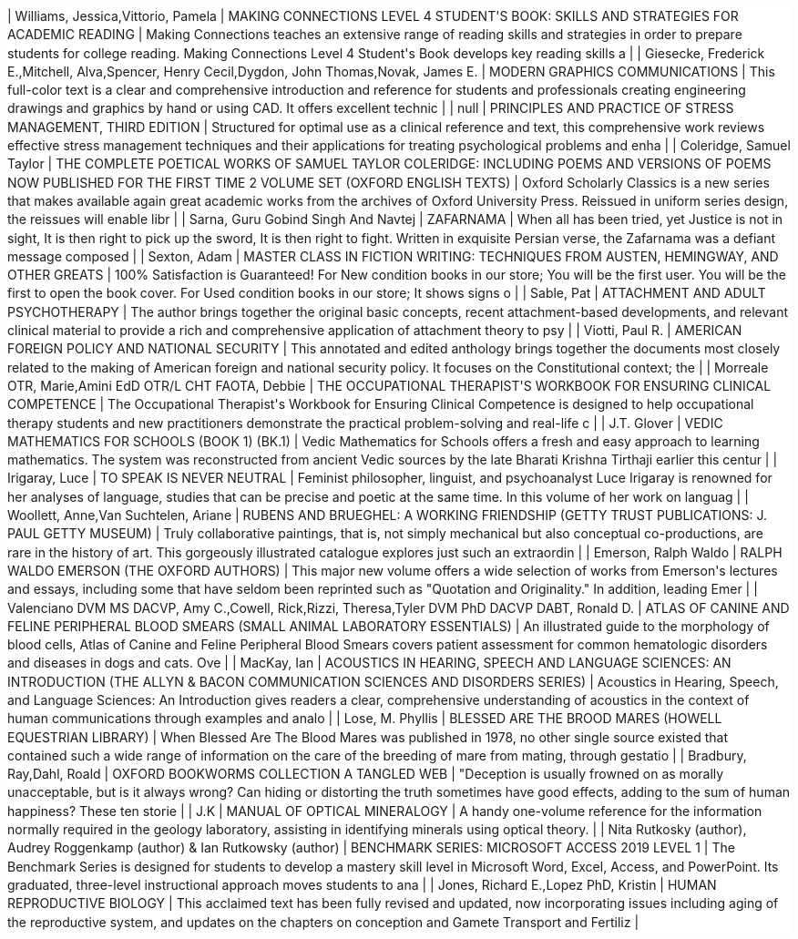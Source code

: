 | Williams, Jessica,Vittorio, Pamela | MAKING CONNECTIONS LEVEL 4 STUDENT'S BOOK: SKILLS AND STRATEGIES FOR ACADEMIC READING | Making Connections teaches an extensive range of reading skills and strategies in order to prepare students for college reading. Making Connections Level 4 Student's Book develops key reading skills a |
| Giesecke, Frederick E.,Mitchell, Alva,Spencer, Henry Cecil,Dygdon, John Thomas,Novak, James E. | MODERN GRAPHICS COMMUNICATIONS | This full-color text is a clear and comprehensive introduction and reference for students and professionals creating engineering drawings and graphics by hand or using CAD. It offers excellent technic |
| null | PRINCIPLES AND PRACTICE OF STRESS MANAGEMENT, THIRD EDITION |  Structured for optimal use as a clinical reference and text, this comprehensive work reviews effective stress management techniques and their applications for treating psychological problems and enha |
| Coleridge, Samuel Taylor | THE COMPLETE POETICAL WORKS OF SAMUEL TAYLOR COLERIDGE: INCLUDING POEMS AND VERSIONS OF POEMS NOW PUBLISHED FOR THE FIRST TIME 2 VOLUME SET (OXFORD ENGLISH TEXTS) | Oxford Scholarly Classics is a new series that makes available again great academic works from the archives of Oxford University Press. Reissued in uniform series design, the reissues will enable libr |
| Sarna, Guru Gobind Singh And Navtej | ZAFARNAMA | When all has been tried, yet Justice is not in sight, It is then right to pick up the sword, It is then right to fight. Written in exquisite Persian verse, the Zafarnama was a defiant message composed |
| Sexton, Adam | MASTER CLASS IN FICTION WRITING: TECHNIQUES FROM AUSTEN, HEMINGWAY, AND OTHER GREATS | 100% Satisfaction is Guaranteed! For New condition books in our store; You will be the first user. You will be the first to open the book cover. For Used condition books in our store; It shows signs o |
| Sable, Pat | ATTACHMENT AND ADULT PSYCHOTHERAPY | The author brings together the original basic concepts, recent attachment-based developments, and relevant clinical material to provide a rich and comprehensive application of attachment theory to psy |
| Viotti, Paul R. | AMERICAN FOREIGN POLICY AND NATIONAL SECURITY |     This annotated and edited anthology brings together the documents most closely related to the making of American foreign and national security policy. It focuses on the Constitutional context; the |
| Morreale OTR, Marie,Amini EdD OTR/L CHT FAOTA, Debbie | THE OCCUPATIONAL THERAPIST'S WORKBOOK FOR ENSURING CLINICAL COMPETENCE | The Occupational Therapist's Workbook for Ensuring Clinical Competence is designed to help occupational therapy students and new practitioners demonstrate the practical problem-solving and real-life c |
| J.T. Glover | VEDIC MATHEMATICS FOR SCHOOLS (BOOK 1) (BK.1) | Vedic Mathematics for Schools offers a fresh and easy approach to learning mathematics. The system was reconstructed from ancient Vedic sources by the late Bharati Krishna Tirthaji earlier this centur |
| Irigaray, Luce | TO SPEAK IS NEVER NEUTRAL | Feminist philosopher, linguist, and psychoanalyst Luce Irigaray is renowned for her analyses of language, studies that can be precise and poetic at the same time. In this volume of her work on languag |
| Woollett, Anne,Van Suchtelen, Ariane | RUBENS AND BRUEGHEL: A WORKING FRIENDSHIP (GETTY TRUST PUBLICATIONS: J. PAUL GETTY MUSEUM) | Truly collaborative paintings, that is, not simply mechanical but also conceptual co-productions, are rare in the history of art. This gorgeously illustrated catalogue explores just such an extraordin |
| Emerson, Ralph Waldo | RALPH WALDO EMERSON (THE OXFORD AUTHORS) | This major new volume offers a wide selection of works from Emerson's lectures and essays, including some that have seldom been reprinted such as "Quotation and Originality." In addition, leading Emer |
| Valenciano DVM MS DACVP, Amy C.,Cowell, Rick,Rizzi, Theresa,Tyler DVM PhD DACVP DABT, Ronald D. | ATLAS OF CANINE AND FELINE PERIPHERAL BLOOD SMEARS (SMALL ANIMAL LABORATORY ESSENTIALS) |  An illustrated guide to the morphology of blood cells, Atlas of Canine and Feline Peripheral Blood Smears covers patient assessment for common hematologic disorders and diseases in dogs and cats. Ove |
| MacKay, Ian | ACOUSTICS IN HEARING, SPEECH AND LANGUAGE SCIENCES: AN INTRODUCTION (THE ALLYN &AMP; BACON COMMUNICATION SCIENCES AND DISORDERS SERIES) |   Acoustics in Hearing, Speech, and Language Sciences: An Introduction gives readers a clear, comprehensive understanding of acoustics in the context of human communications through examples and analo |
| Lose, M. Phyllis | BLESSED ARE THE BROOD MARES (HOWELL EQUESTRIAN LIBRARY) | When Blessed Are The Blood Mares was published in 1978, no other single source existed that contained such a wide range of information on the care of the breeding of mare from mating, through gestatio |
| Bradbury, Ray,Dahl, Roald | OXFORD BOOKWORMS COLLECTION A TANGLED WEB | "Deception is usually frowned on as morally unacceptable, but is it always wrong? Can hiding or distorting the truth sometimes have good effects, adding to the sum of human happiness? These ten storie |
| J.K | MANUAL OF OPTICAL MINERALOGY | A handy one-volume reference for the information normally required in the geology laboratory, assisting in identifying minerals using optical theory. |
| Nita Rutkosky (author), Audrey Roggenkamp (author) &amp; Ian Rutkowsky (author) | BENCHMARK SERIES: MICROSOFT ACCESS 2019 LEVEL 1 | The Benchmark Series is designed for students to develop a mastery skill level in Microsoft Word, Excel, Access, and PowerPoint. Its graduated, three-level instructional approach moves students to ana |
| Jones, Richard E.,Lopez PhD, Kristin | HUMAN REPRODUCTIVE BIOLOGY | This acclaimed text has been fully revised and updated, now incorporating issues including aging of the reproductive system, and updates on the chapters on conception and Gamete Transport and Fertiliz |